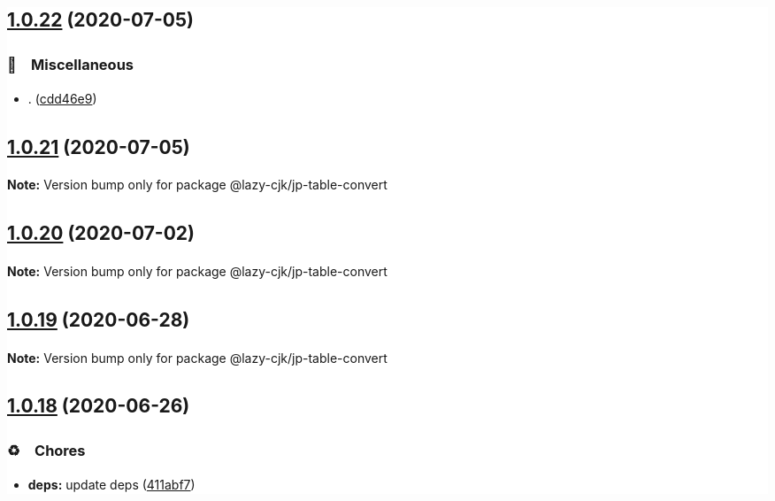 


## [1.0.22](https://github.com/bluelovers/ws-regexp/compare/@lazy-cjk/jp-table-convert@1.0.21...@lazy-cjk/jp-table-convert@1.0.22) (2020-07-05)


### 🔖　Miscellaneous

* . ([cdd46e9](https://github.com/bluelovers/ws-regexp/commit/cdd46e9c06c49e19a6912962aef6be1716056cc0))





## [1.0.21](https://github.com/bluelovers/ws-regexp/compare/@lazy-cjk/jp-table-convert@1.0.20...@lazy-cjk/jp-table-convert@1.0.21) (2020-07-05)

**Note:** Version bump only for package @lazy-cjk/jp-table-convert





## [1.0.20](https://github.com/bluelovers/ws-regexp/compare/@lazy-cjk/jp-table-convert@1.0.19...@lazy-cjk/jp-table-convert@1.0.20) (2020-07-02)

**Note:** Version bump only for package @lazy-cjk/jp-table-convert





## [1.0.19](https://github.com/bluelovers/ws-regexp/compare/@lazy-cjk/jp-table-convert@1.0.18...@lazy-cjk/jp-table-convert@1.0.19) (2020-06-28)

**Note:** Version bump only for package @lazy-cjk/jp-table-convert





## [1.0.18](https://github.com/bluelovers/ws-regexp/compare/@lazy-cjk/jp-table-convert@1.0.17...@lazy-cjk/jp-table-convert@1.0.18) (2020-06-26)


### ♻️　Chores

* **deps:** update deps ([411abf7](https://github.com/bluelovers/ws-regexp/commit/411abf7f7785e2692d74808bd8f17597dc0a97c6))



